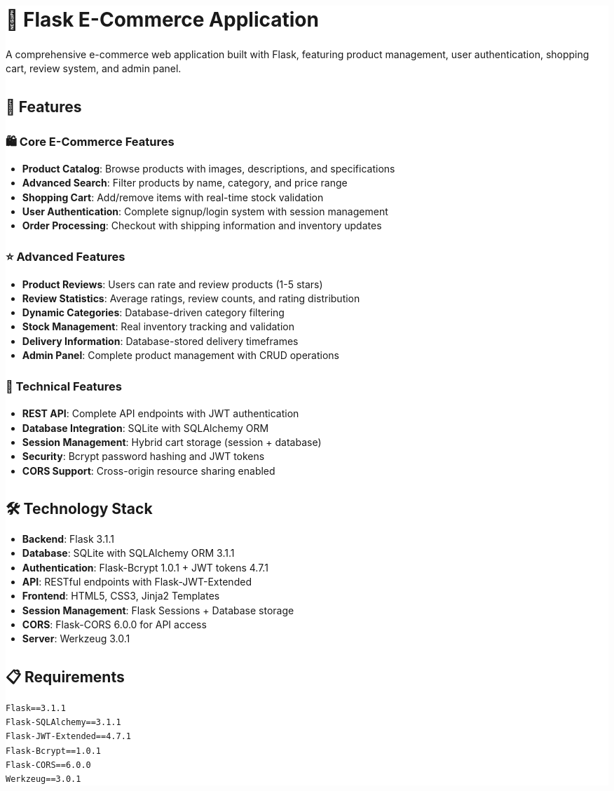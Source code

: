 # 🛒 Flask E-Commerce Application

A comprehensive e-commerce web application built with Flask, featuring product management, user authentication, shopping cart, review system, and admin panel.

## 🚀 Features

### 🛍️ Core E-Commerce Features
- **Product Catalog**: Browse products with images, descriptions, and specifications
- **Advanced Search**: Filter products by name, category, and price range
- **Shopping Cart**: Add/remove items with real-time stock validation
- **User Authentication**: Complete signup/login system with session management
- **Order Processing**: Checkout with shipping information and inventory updates

### ⭐ Advanced Features
- **Product Reviews**: Users can rate and review products (1-5 stars)
- **Review Statistics**: Average ratings, review counts, and rating distribution
- **Dynamic Categories**: Database-driven category filtering
- **Stock Management**: Real inventory tracking and validation
- **Delivery Information**: Database-stored delivery timeframes
- **Admin Panel**: Complete product management with CRUD operations

### 🔧 Technical Features
- **REST API**: Complete API endpoints with JWT authentication
- **Database Integration**: SQLite with SQLAlchemy ORM
- **Session Management**: Hybrid cart storage (session + database)
- **Security**: Bcrypt password hashing and JWT tokens
- **CORS Support**: Cross-origin resource sharing enabled

## 🛠️ Technology Stack

- **Backend**: Flask 3.1.1
- **Database**: SQLite with SQLAlchemy ORM 3.1.1
- **Authentication**: Flask-Bcrypt 1.0.1 + JWT tokens 4.7.1
- **API**: RESTful endpoints with Flask-JWT-Extended
- **Frontend**: HTML5, CSS3, Jinja2 Templates
- **Session Management**: Flask Sessions + Database storage
- **CORS**: Flask-CORS 6.0.0 for API access
- **Server**: Werkzeug 3.0.1

## 📋 Requirements

```
Flask==3.1.1
Flask-SQLAlchemy==3.1.1
Flask-JWT-Extended==4.7.1
Flask-Bcrypt==1.0.1
Flask-CORS==6.0.0
Werkzeug==3.0.1
```
